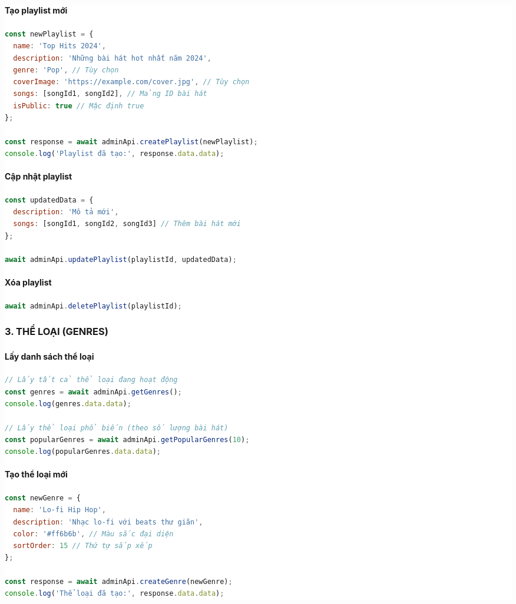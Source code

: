 #### Tạo playlist mới
```javascript
const newPlaylist = {
  name: 'Top Hits 2024',
  description: 'Những bài hát hot nhất năm 2024',
  genre: 'Pop', // Tùy chọn
  coverImage: 'https://example.com/cover.jpg', // Tùy chọn
  songs: [songId1, songId2], // Mảng ID bài hát
  isPublic: true // Mặc định true
};

const response = await adminApi.createPlaylist(newPlaylist);
console.log('Playlist đã tạo:', response.data.data);
```

#### Cập nhật playlist
```javascript
const updatedData = {
  description: 'Mô tả mới',
  songs: [songId1, songId2, songId3] // Thêm bài hát mới
};

await adminApi.updatePlaylist(playlistId, updatedData);
```

#### Xóa playlist
```javascript
await adminApi.deletePlaylist(playlistId);
```

### 3. THỂ LOẠI (GENRES)

#### Lấy danh sách thể loại
```javascript
// Lấy tất cả thể loại đang hoạt động
const genres = await adminApi.getGenres();
console.log(genres.data.data);

// Lấy thể loại phổ biến (theo số lượng bài hát)
const popularGenres = await adminApi.getPopularGenres(10);
console.log(popularGenres.data.data);
```

#### Tạo thể loại mới
```javascript
const newGenre = {
  name: 'Lo-fi Hip Hop',
  description: 'Nhạc lo-fi với beats thư giãn',
  color: '#ff6b6b', // Màu sắc đại diện
  sortOrder: 15 // Thứ tự sắp xếp
};

const response = await adminApi.createGenre(newGenre);
console.log('Thể loại đã tạo:', response.data.data);
```
